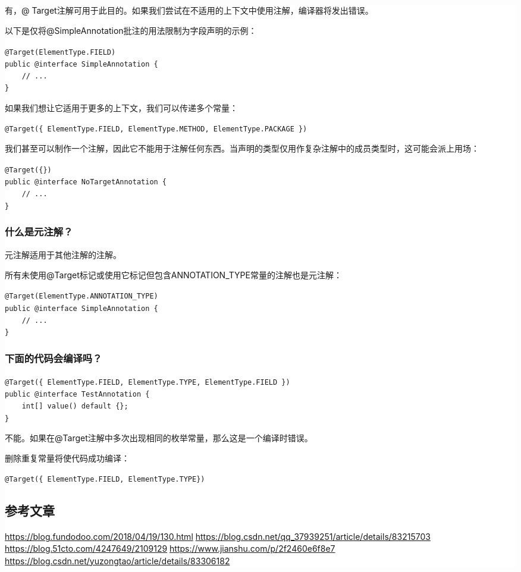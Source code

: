 有，@ Target注解可用于此目的。如果我们尝试在不适用的上下文中使用注解，编译器将发出错误。

以下是仅将@SimpleAnnotation批注的用法限制为字段声明的示例：

```
@Target(ElementType.FIELD)
public @interface SimpleAnnotation {
    // ...
}

```

如果我们想让它适用于更多的上下文，我们可以传递多个常量：

```
@Target({ ElementType.FIELD, ElementType.METHOD, ElementType.PACKAGE })

```

我们甚至可以制作一个注解，因此它不能用于注解任何东西。当声明的类型仅用作复杂注解中的成员类型时，这可能会派上用场：

```
@Target({})
public @interface NoTargetAnnotation {
    // ...
}

```

### 什么是元注解？

元注解适用于其他注解的注解。

所有未使用@Target标记或使用它标记但包含ANNOTATION_TYPE常量的注解也是元注解：

```
@Target(ElementType.ANNOTATION_TYPE)
public @interface SimpleAnnotation {
    // ...
}

```


### 下面的代码会编译吗？

```
@Target({ ElementType.FIELD, ElementType.TYPE, ElementType.FIELD })
public @interface TestAnnotation {
    int[] value() default {};
}

```

不能。如果在@Target注解中多次出现相同的枚举常量，那么这是一个编译时错误。

删除重复常量将使代码成功编译：

```
@Target({ ElementType.FIELD, ElementType.TYPE})

```

## 参考文章

https://blog.fundodoo.com/2018/04/19/130.html
https://blog.csdn.net/qq_37939251/article/details/83215703
https://blog.51cto.com/4247649/2109129
https://www.jianshu.com/p/2f2460e6f8e7
https://blog.csdn.net/yuzongtao/article/details/83306182



